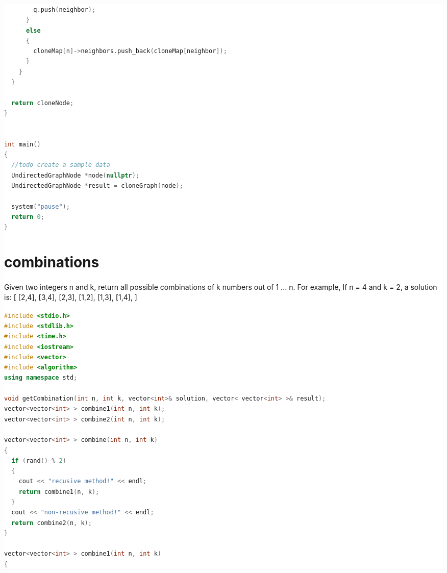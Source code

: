 ```cpp
        q.push(neighbor);
      }
      else
      {
        cloneMap[n]->neighbors.push_back(cloneMap[neighbor]);
      }
    }
  }

  return cloneNode;
}


int main()
{
  //todo create a sample data
  UndirectedGraphNode *node(nullptr);
  UndirectedGraphNode *result = cloneGraph(node);

  system("pause");
  return 0;
}
```

# combinations
Given two integers n and k, return all possible combinations of k numbers out of 1 ... n.
 For example,
 If n = 4 and k = 2, a solution is:
 [
 [2,4],
 [3,4],
 [2,3],
 [1,2],
 [1,3],
 [1,4],
 ]
```cpp
#include <stdio.h>
#include <stdlib.h>
#include <time.h>
#include <iostream>
#include <vector>
#include <algorithm>
using namespace std;

void getCombination(int n, int k, vector<int>& solution, vector< vector<int> >& result);
vector<vector<int> > combine1(int n, int k);
vector<vector<int> > combine2(int n, int k);

vector<vector<int> > combine(int n, int k)
{
  if (rand() % 2)
  {
    cout << "recusive method!" << endl;
    return combine1(n, k);
  }
  cout << "non-recusive method!" << endl;
  return combine2(n, k);
}

vector<vector<int> > combine1(int n, int k)
{
```